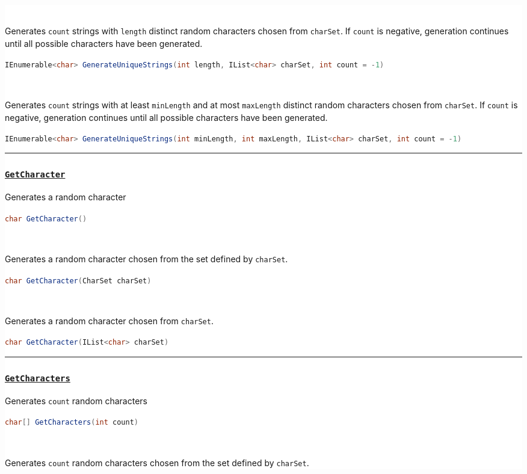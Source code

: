 <br>

Generates `count` strings with `length` distinct random characters chosen from 
`charSet`. If `count` is negative, generation continues until all 
possible characters have been generated.

```cs
IEnumerable<char> GenerateUniqueStrings(int length, IList<char> charSet, int count = -1)
```

<br>

Generates `count` strings with at least `minLength` and at most `maxLength` 
distinct random characters chosen from `charSet`. If `count` is negative, 
generation continues until all possible characters have been generated.

```cs
IEnumerable<char> GenerateUniqueStrings(int minLength, int maxLength, IList<char> charSet, int count = -1)
```
---

### <u>`GetCharacter`</u>

Generates a random character

```cs
char GetCharacter()
```

<br>

Generates a random character chosen from the set defined by `charSet`.

```cs
char GetCharacter(CharSet charSet)
```

<br>

Generates a random character chosen from `charSet`.

```cs
char GetCharacter(IList<char> charSet)
```

---

### <u>`GetCharacters`</u>

Generates `count` random characters

```cs
char[] GetCharacters(int count)
```

<br>

Generates `count` random characters chosen from the set defined 
by `charSet`.
